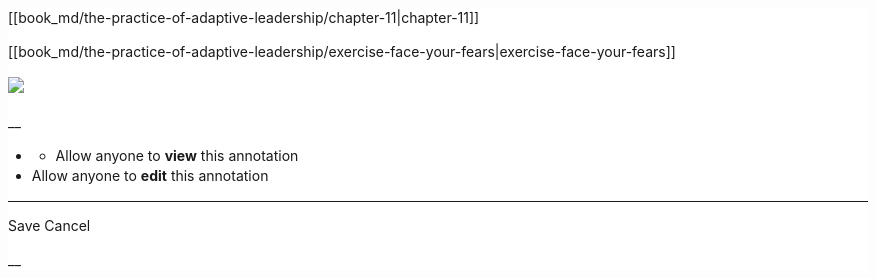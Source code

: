 

[[book_md/the-practice-of-adaptive-leadership/chapter-11|chapter-11]]

[[book_md/the-practice-of-adaptive-leadership/exercise-face-your-fears|exercise-face-your-fears]]

![](https://bat.bing.com/action/0?ti=56018282&Ver=2&mid=80c480c0-8b54-4809-aecd-f8ebf35e341a&sid=1711133063fa11eebdec89a8b8ae3bbc&vid=171147a063fa11eea7440fcfeb230d96&vids=0&msclkid=N&pi=0&lg=en-US&sw=800&sh=600&sc=24&nwd=1&tl=Shortform%20%7C%20Book&p=https%3A%2F%2Fwww.shortform.com%2Fapp%2Fbook%2Fthe-practice-of-adaptive-leadership%2Fchapter-12&r=&lt=350&evt=pageLoad&sv=1&rn=234341)

__

  *   * Allow anyone to **view** this annotation
  * Allow anyone to **edit** this annotation



* * *

Save Cancel

__



